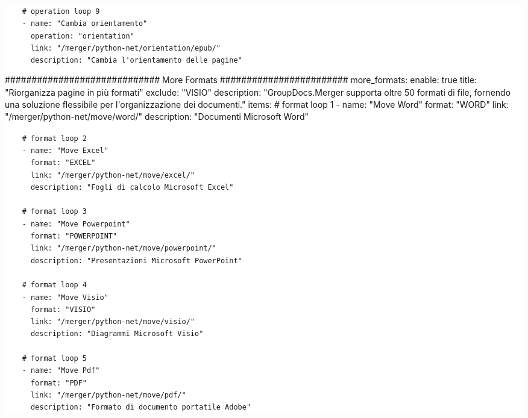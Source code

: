         # operation loop 9
        - name: "Cambia orientamento"
          operation: "orientation"
          link: "/merger/python-net/orientation/epub/"
          description: "Cambia l'orientamento delle pagine"
          
        
          
############################# More Formats ########################
more_formats:
    enable: true
    title: "Riorganizza pagine in più formati"
    exclude: "VISIO"
    description: "GroupDocs.Merger supporta oltre 50 formati di file, fornendo una soluzione flessibile per l'organizzazione dei documenti."
    items: 
        # format loop 1
        - name: "Move Word"
          format: "WORD"
          link: "/merger/python-net/move/word/"
          description: "Documenti Microsoft Word"

        # format loop 2
        - name: "Move Excel"
          format: "EXCEL"
          link: "/merger/python-net/move/excel/"
          description: "Fogli di calcolo Microsoft Excel"

        # format loop 3
        - name: "Move Powerpoint"
          format: "POWERPOINT"
          link: "/merger/python-net/move/powerpoint/"
          description: "Presentazioni Microsoft PowerPoint"

        # format loop 4
        - name: "Move Visio"
          format: "VISIO"
          link: "/merger/python-net/move/visio/"
          description: "Diagrammi Microsoft Visio"
          
        # format loop 5
        - name: "Move Pdf"
          format: "PDF"
          link: "/merger/python-net/move/pdf/"
          description: "Formato di documento portatile Adobe"
